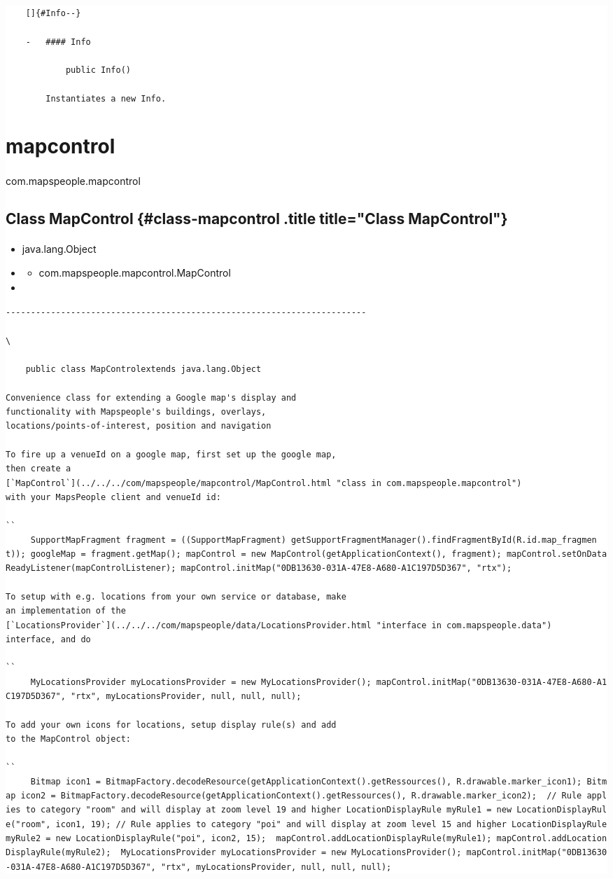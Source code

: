         []{#Info--}

        -   #### Info

                public Info()

            Instantiates a new Info.

mapcontrol
==========

com.mapspeople.mapcontrol

Class MapControl {#class-mapcontrol .title title="Class MapControl"}
----------------

-   java.lang.Object
-   -   com.mapspeople.mapcontrol.MapControl

-   

    ------------------------------------------------------------------------

    \

        public class MapControlextends java.lang.Object

    Convenience class for extending a Google map's display and
    functionality with Mapspeople's buildings, overlays,
    locations/points-of-interest, position and navigation

    To fire up a venueId on a google map, first set up the google map,
    then create a
    [`MapControl`](../../../com/mapspeople/mapcontrol/MapControl.html "class in com.mapspeople.mapcontrol")
    with your MapsPeople client and venueId id:

    ``
         SupportMapFragment fragment = ((SupportMapFragment) getSupportFragmentManager().findFragmentById(R.id.map_fragment)); googleMap = fragment.getMap(); mapControl = new MapControl(getApplicationContext(), fragment); mapControl.setOnDataReadyListener(mapControlListener); mapControl.initMap("0DB13630-031A-47E8-A680-A1C197D5D367", "rtx"); 

    To setup with e.g. locations from your own service or database, make
    an implementation of the
    [`LocationsProvider`](../../../com/mapspeople/data/LocationsProvider.html "interface in com.mapspeople.data")
    interface, and do

    ``
         MyLocationsProvider myLocationsProvider = new MyLocationsProvider(); mapControl.initMap("0DB13630-031A-47E8-A680-A1C197D5D367", "rtx", myLocationsProvider, null, null, null); 

    To add your own icons for locations, setup display rule(s) and add
    to the MapControl object:

    ``
         Bitmap icon1 = BitmapFactory.decodeResource(getApplicationContext().getRessources(), R.drawable.marker_icon1); Bitmap icon2 = BitmapFactory.decodeResource(getApplicationContext().getRessources(), R.drawable.marker_icon2);  // Rule applies to category "room" and will display at zoom level 19 and higher LocationDisplayRule myRule1 = new LocationDisplayRule("room", icon1, 19); // Rule applies to category "poi" and will display at zoom level 15 and higher LocationDisplayRule myRule2 = new LocationDisplayRule("poi", icon2, 15);  mapControl.addLocationDisplayRule(myRule1); mapControl.addLocationDisplayRule(myRule2);  MyLocationsProvider myLocationsProvider = new MyLocationsProvider(); mapControl.initMap("0DB13630-031A-47E8-A680-A1C197D5D367", "rtx", myLocationsProvider, null, null, null); 

